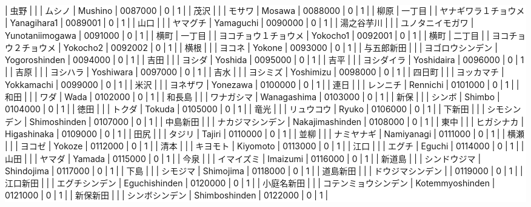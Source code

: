 | 虫野 |  |  | ムシノ | Mushino | 0087000 | 0 | 1 |
| 茂沢 |  |  | モサワ | Mosawa | 0088000 | 0 | 1 |
| 柳原 | 一丁目 |  | ヤナギワラ１チョウメ | Yanagihara1 | 0089001 | 0 | 1 |
| 山口 |  |  | ヤマグチ | Yamaguchi | 0090000 | 0 | 1 |
| 湯之谷芋川 |  |  | ユノタニイモガワ | Yunotaniimogawa | 0091000 | 0 | 1 |
| 横町 | 一丁目 |  | ヨコチョウ１チョウメ | Yokocho1 | 0092001 | 0 | 1 |
| 横町 | 二丁目 |  | ヨコチョウ２チョウメ | Yokocho2 | 0092002 | 0 | 1 |
| 横根 |  |  | ヨコネ | Yokone | 0093000 | 0 | 1 |
| 与五郎新田 |  |  | ヨゴロウシンデン | Yogoroshinden | 0094000 | 0 | 1 |
| 吉田 |  |  | ヨシダ | Yoshida | 0095000 | 0 | 1 |
| 吉平 |  |  | ヨシダイラ | Yoshidaira | 0096000 | 0 | 1 |
| 吉原 |  |  | ヨシハラ | Yoshiwara | 0097000 | 0 | 1 |
| 吉水 |  |  | ヨシミズ | Yoshimizu | 0098000 | 0 | 1 |
| 四日町 |  |  | ヨッカマチ | Yokkamachi | 0099000 | 0 | 1 |
| 米沢 |  |  | ヨネザワ | Yonezawa | 0100000 | 0 | 1 |
| 連日 |  |  | レンニチ | Rennichi | 0101000 | 0 | 1 |
| 和田 |  |  | ワダ | Wada | 0102000 | 0 | 1 |
| 和長島 |  |  | ワナガシマ | Wanagashima | 0103000 | 0 | 1 |
| 新保 |  |  | シンボ | Shimbo | 0104000 | 0 | 1 |
| 徳田 |  |  | トクダ | Tokuda | 0105000 | 0 | 1 |
| 竜光 |  |  | リュウコウ | Ryuko | 0106000 | 0 | 1 |
| 下新田 |  |  | シモシンデン | Shimoshinden | 0107000 | 0 | 1 |
| 中島新田 |  |  | ナカジマシンデン | Nakajimashinden | 0108000 | 0 | 1 |
| 東中 |  |  | ヒガシナカ | Higashinaka | 0109000 | 0 | 1 |
| 田尻 |  |  | タジリ | Tajiri | 0110000 | 0 | 1 |
| 並柳 |  |  | ナミヤナギ | Namiyanagi | 0111000 | 0 | 1 |
| 横瀬 |  |  | ヨコゼ | Yokoze | 0112000 | 0 | 1 |
| 清本 |  |  | キヨモト | Kiyomoto | 0113000 | 0 | 1 |
| 江口 |  |  | エグチ | Eguchi | 0114000 | 0 | 1 |
| 山田 |  |  | ヤマダ | Yamada | 0115000 | 0 | 1 |
| 今泉 |  |  | イマイズミ | Imaizumi | 0116000 | 0 | 1 |
| 新道島 |  |  | シンドウジマ | Shindojima | 0117000 | 0 | 1 |
| 下島 |  |  | シモジマ | Shimojima | 0118000 | 0 | 1 |
| 道島新田 |  |  | ドウジマシンデン |  | 0119000 | 0 | 1 |
| 江口新田 |  |  | エグチシンデン | Eguchishinden | 0120000 | 0 | 1 |
| 小庭名新田 |  |  | コテンミョウシンデン | Kotemmyoshinden | 0121000 | 0 | 1 |
| 新保新田 |  |  | シンボシンデン | Shimboshinden | 0122000 | 0 | 1 |